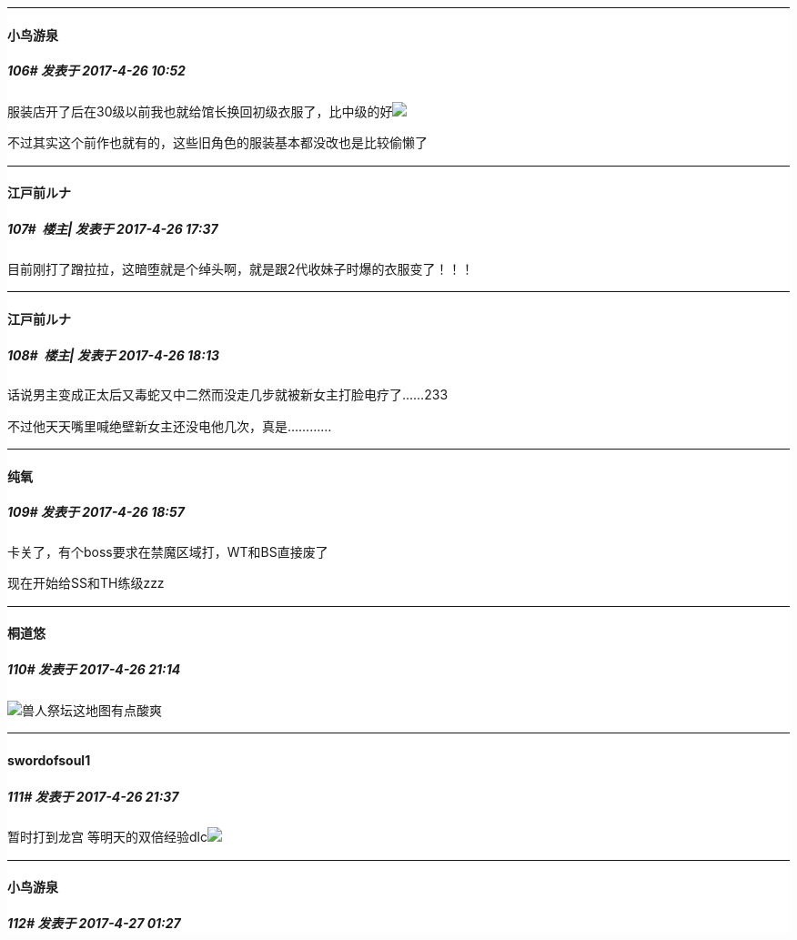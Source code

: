 *****

####  小鸟游泉  
##### 106#       发表于 2017-4-26 10:52

服装店开了后在30级以前我也就给馆长换回初级衣服了，比中级的好<img src="https://static.saraba1st.com/image/smiley/face2017/074.png" referrerpolicy="no-referrer">

不过其实这个前作也就有的，这些旧角色的服装基本都没改也是比较偷懒了

*****

####  江戸前ルナ  
##### 107#         楼主| 发表于 2017-4-26 17:37

目前刚打了蹭拉拉，这暗堕就是个绰头啊，就是跟2代收妹子时爆的衣服变了！！！

*****

####  江戸前ルナ  
##### 108#         楼主| 发表于 2017-4-26 18:13

话说男主变成正太后又毒蛇又中二然而没走几步就被新女主打脸电疗了……233

不过他天天嘴里喊绝壁新女主还没电他几次，真是…………

*****

####  纯氧  
##### 109#       发表于 2017-4-26 18:57

卡关了，有个boss要求在禁魔区域打，WT和BS直接废了

现在开始给SS和TH练级zzz

*****

####  桐道悠  
##### 110#       发表于 2017-4-26 21:14

<img src="https://static.saraba1st.com/image/smiley/face2017/067.png" referrerpolicy="no-referrer">兽人祭坛这地图有点酸爽

*****

####  swordofsoul1  
##### 111#       发表于 2017-4-26 21:37

暂时打到龙宫 等明天的双倍经验dlc<img src="https://static.saraba1st.com/image/smiley/face2017/037.png" referrerpolicy="no-referrer">

*****

####  小鸟游泉  
##### 112#       发表于 2017-4-27 01:27
